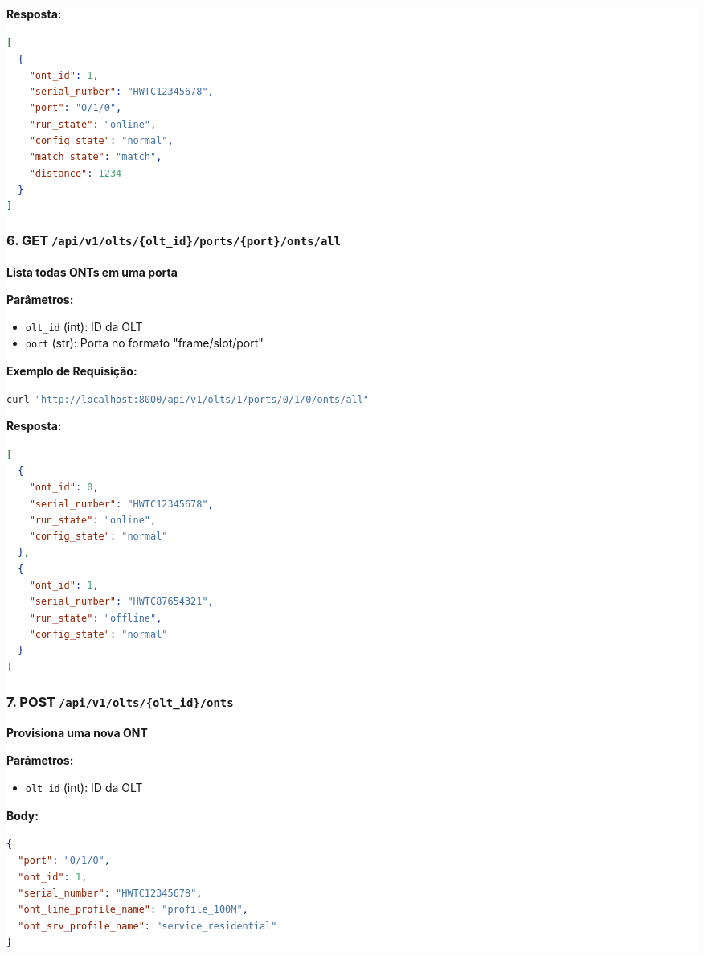 **Resposta:**
```json
[
  {
    "ont_id": 1,
    "serial_number": "HWTC12345678",
    "port": "0/1/0",
    "run_state": "online",
    "config_state": "normal",
    "match_state": "match",
    "distance": 1234
  }
]
```

### 6. GET `/api/v1/olts/{olt_id}/ports/{port}/onts/all`
**Lista todas ONTs em uma porta**

**Parâmetros:**
- `olt_id` (int): ID da OLT
- `port` (str): Porta no formato "frame/slot/port"

**Exemplo de Requisição:**
```bash
curl "http://localhost:8000/api/v1/olts/1/ports/0/1/0/onts/all"
```

**Resposta:**
```json
[
  {
    "ont_id": 0,
    "serial_number": "HWTC12345678",
    "run_state": "online",
    "config_state": "normal"
  },
  {
    "ont_id": 1,
    "serial_number": "HWTC87654321",
    "run_state": "offline",
    "config_state": "normal"
  }
]
```

### 7. POST `/api/v1/olts/{olt_id}/onts`
**Provisiona uma nova ONT**

**Parâmetros:**
- `olt_id` (int): ID da OLT

**Body:**
```json
{
  "port": "0/1/0",
  "ont_id": 1,
  "serial_number": "HWTC12345678",
  "ont_line_profile_name": "profile_100M",
  "ont_srv_profile_name": "service_residential"
}
```
